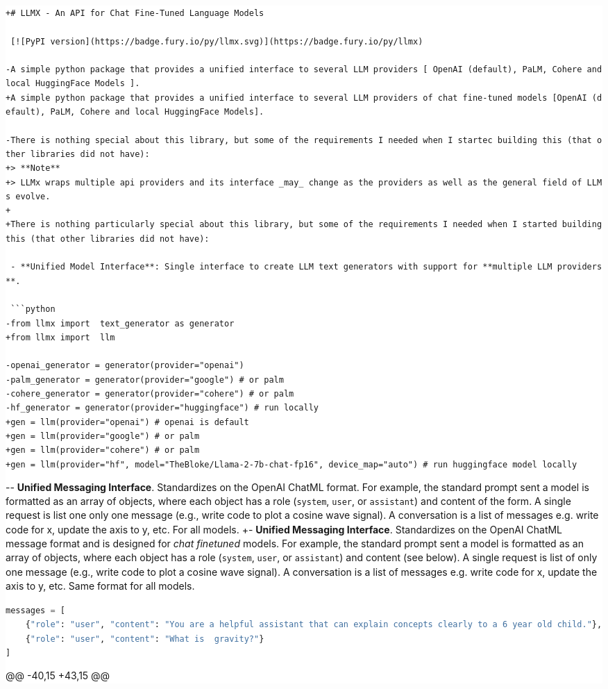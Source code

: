 ```
+# LLMX - An API for Chat Fine-Tuned Language Models
 
 [![PyPI version](https://badge.fury.io/py/llmx.svg)](https://badge.fury.io/py/llmx)
 
-A simple python package that provides a unified interface to several LLM providers [ OpenAI (default), PaLM, Cohere and local HuggingFace Models ].
+A simple python package that provides a unified interface to several LLM providers of chat fine-tuned models [OpenAI (default), PaLM, Cohere and local HuggingFace Models].
 
-There is nothing special about this library, but some of the requirements I needed when I startec building this (that other libraries did not have):
+> **Note**
+> LLMx wraps multiple api providers and its interface _may_ change as the providers as well as the general field of LLMs evolve.
+
+There is nothing particularly special about this library, but some of the requirements I needed when I started building this (that other libraries did not have):
 
 - **Unified Model Interface**: Single interface to create LLM text generators with support for **multiple LLM providers**.
 
 ```python
-from llmx import  text_generator as generator
+from llmx import  llm
 
-openai_generator = generator(provider="openai")
-palm_generator = generator(provider="google") # or palm
-cohere_generator = generator(provider="cohere") # or palm
-hf_generator = generator(provider="huggingface") # run locally
+gen = llm(provider="openai") # openai is default
+gen = llm(provider="google") # or palm
+gen = llm(provider="cohere") # or palm
+gen = llm(provider="hf", model="TheBloke/Llama-2-7b-chat-fp16", device_map="auto") # run huggingface model locally
 ```
 
-- **Unified Messaging Interface**. Standardizes on the OpenAI ChatML format. For example, the standard prompt sent a model is formatted as an array of objects, where each object has a role (`system`, `user`, or `assistant`) and content of the form. A single request is list one only one message (e.g., write code to plot a cosine wave signal). A conversation is a list of messages e.g. write code for x, update the axis to y, etc. For all models.
+- **Unified Messaging Interface**. Standardizes on the OpenAI ChatML message format and is designed for _chat finetuned_ models. For example, the standard prompt sent a model is formatted as an array of objects, where each object has a role (`system`, `user`, or `assistant`) and content (see below). A single request is list of only one message (e.g., write code to plot a cosine wave signal). A conversation is a list of messages e.g. write code for x, update the axis to y, etc. Same format for all models.
 
 ```python
 messages = [
     {"role": "user", "content": "You are a helpful assistant that can explain concepts clearly to a 6 year old child."},
     {"role": "user", "content": "What is  gravity?"}
 ]
 ```
@@ -40,15 +43,15 @@
 